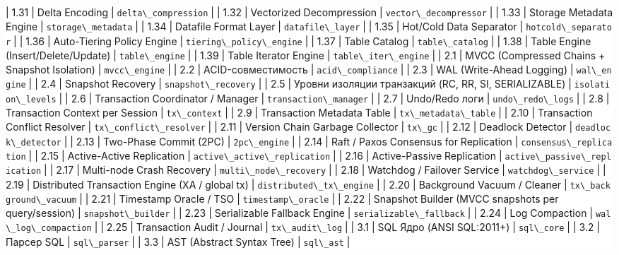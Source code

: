 | 1.31 | Delta Encoding                               | `delta\_compression`      |
| 1.32 | Vectorized Decompression                     | `vector\_decompressor`    |
| 1.33 | Storage Metadata Engine                      | `storage\_metadata`       |
| 1.34 | Datafile Format Layer                        | `datafile\_layer`         |
| 1.35 | Hot/Cold Data Separator                      | `hotcold\_separator`      |
| 1.36 | Auto-Tiering Policy Engine                   | `tiering\_policy\_engine`  |
| 1.37 | Table Catalog                                | `table\_catalog`          |
| 1.38 | Table Engine (Insert/Delete/Update)          | `table\_engine`           |
| 1.39 | Table Iterator Engine                        | `table\_iter\_engine`      |
| 2.1  | MVCC (Compressed Chains + Snapshot Isolation)         | `mvcc\_engine`                |
| 2.2  | ACID-совместимость                                    | `acid\_compliance`            |
| 2.3  | WAL (Write-Ahead Logging)                             | `wal\_engine`                 |
| 2.4  | Snapshot Recovery                                     | `snapshot\_recovery`          |
| 2.5  | Уровни изоляции транзакций (RC, RR, SI, SERIALIZABLE) | `isolation\_levels`           |
| 2.6  | Transaction Coordinator / Manager                     | `transaction\_manager`        |
| 2.7  | Undo/Redo логи                                        | `undo\_redo\_logs`             |
| 2.8  | Transaction Context per Session                       | `tx\_context`                 |
| 2.9  | Transaction Metadata Table                            | `tx\_metadata\_table`          |
| 2.10 | Transaction Conflict Resolver                         | `tx\_conflict\_resolver`       |
| 2.11 | Version Chain Garbage Collector                       | `tx\_gc`                      |
| 2.12 | Deadlock Detector                                     | `deadlock\_detector`          |
| 2.13 | Two-Phase Commit (2PC)                                | `2pc\_engine`                 |
| 2.14 | Raft / Paxos Consensus for Replication                | `consensus\_replication`      |
| 2.15 | Active-Active Replication                             | `active\_active\_replication`  |
| 2.16 | Active-Passive Replication                            | `active\_passive\_replication` |
| 2.17 | Multi-node Crash Recovery                             | `multi\_node\_recovery`        |
| 2.18 | Watchdog / Failover Service                           | `watchdog\_service`           |
| 2.19 | Distributed Transaction Engine (XA / global tx)       | `distributed\_tx\_engine`      |
| 2.20 | Background Vacuum / Cleaner                           | `tx\_background\_vacuum`       |
| 2.21 | Timestamp Oracle / TSO                                | `timestamp\_oracle`           |
| 2.22 | Snapshot Builder (MVCC snapshots per query/session)   | `snapshot\_builder`           |
| 2.23 | Serializable Fallback Engine                          | `serializable\_fallback`      |
| 2.24 | Log Compaction                                        | `wal\_log\_compaction`         |
| 2.25 | Transaction Audit / Journal                           | `tx\_audit\_log`               |
| 3.1  | SQL Ядро (ANSI SQL:2011+)                             | `sql\_core`                |
| 3.2  | Парсер SQL                                            | `sql\_parser`              |
| 3.3  | AST (Abstract Syntax Tree)                            | `sql\_ast`                 |